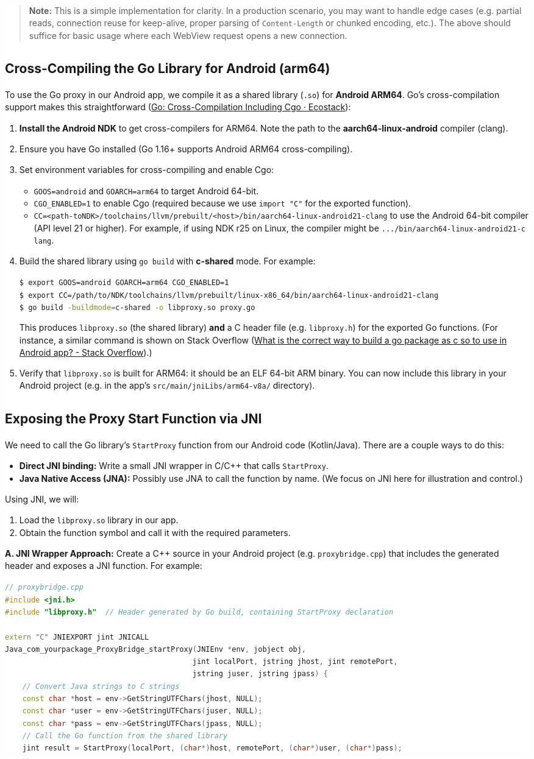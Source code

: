 > **Note:** This is a simple implementation for clarity. In a production scenario, you may want to handle edge cases (e.g. partial reads, connection reuse for keep-alive, proper parsing of `Content-Length` or chunked encoding, etc.). The above should suffice for basic usage where each WebView request opens a new connection.

## Cross-Compiling the Go Library for Android (arm64)
To use the Go proxy in our Android app, we compile it as a shared library (`.so`) for **Android ARM64**. Go’s cross-compilation support makes this straightforward ([Go: Cross-Compilation Including Cgo · Ecostack](https://ecostack.dev/posts/go-and-cgo-cross-compilation/#:~:text=With%20the%20release%20of%20Go,use%20Cgo%20for%20C%20dependencies)):
1. **Install the Android NDK** to get cross-compilers for ARM64. Note the path to the **aarch64-linux-android** compiler (clang).
2. Ensure you have Go installed (Go 1.16+ supports Android ARM64 cross-compiling).
3. Set environment variables for cross-compiling and enable Cgo:
   - `GOOS=android` and `GOARCH=arm64` to target Android 64-bit.
   - `CGO_ENABLED=1` to enable Cgo (required because we use `import "C"` for the exported function).
   - `CC=<path-toNDK>/toolchains/llvm/prebuilt/<host>/bin/aarch64-linux-android21-clang` to use the Android 64-bit compiler (API level 21 or higher). For example, if using NDK r25 on Linux, the compiler might be `.../bin/aarch64-linux-android21-clang`.
4. Build the shared library using `go build` with **c-shared** mode. For example: 

   ```bash
   $ export GOOS=android GOARCH=arm64 CGO_ENABLED=1 
   $ export CC=/path/to/NDK/toolchains/llvm/prebuilt/linux-x86_64/bin/aarch64-linux-android21-clang
   $ go build -buildmode=c-shared -o libproxy.so proxy.go
   ```
   This produces `libproxy.so` (the shared library) **and** a C header file (e.g. `libproxy.h`) for the exported Go functions. (For instance, a similar command is shown on Stack Overflow ([What is the correct way to build a go package as c so to use in Android app? - Stack Overflow](https://stackoverflow.com/questions/78976378/what-is-the-correct-way-to-build-a-go-package-as-c-so-to-use-in-android-app#:~:text=compile%20os%20is%20ubuntu%2022,this%20is%20the%20command)).)

5. Verify that `libproxy.so` is built for ARM64: it should be an ELF 64-bit ARM binary. You can now include this library in your Android project (e.g. in the app’s `src/main/jniLibs/arm64-v8a/` directory).

## Exposing the Proxy Start Function via JNI 
We need to call the Go library’s `StartProxy` function from our Android code (Kotlin/Java). There are a couple ways to do this:
- **Direct JNI binding:** Write a small JNI wrapper in C/C++ that calls `StartProxy`.
- **Java Native Access (JNA):** Possibly use JNA to call the function by name. (We focus on JNI here for illustration and control.)

Using JNI, we will:
1. Load the `libproxy.so` library in our app.
2. Obtain the function symbol and call it with the required parameters.

**A. JNI Wrapper Approach:** Create a C++ source in your Android project (e.g. `proxybridge.cpp`) that includes the generated header and exposes a JNI function. For example:

```cpp
// proxybridge.cpp
#include <jni.h>
#include "libproxy.h"  // Header generated by Go build, containing StartProxy declaration

extern "C" JNIEXPORT jint JNICALL
Java_com_yourpackage_ProxyBridge_startProxy(JNIEnv *env, jobject obj,
                                           jint localPort, jstring jhost, jint remotePort,
                                           jstring juser, jstring jpass) {
    // Convert Java strings to C strings
    const char *host = env->GetStringUTFChars(jhost, NULL);
    const char *user = env->GetStringUTFChars(juser, NULL);
    const char *pass = env->GetStringUTFChars(jpass, NULL);
    // Call the Go function from the shared library
    jint result = StartProxy(localPort, (char*)host, remotePort, (char*)user, (char*)pass);
```